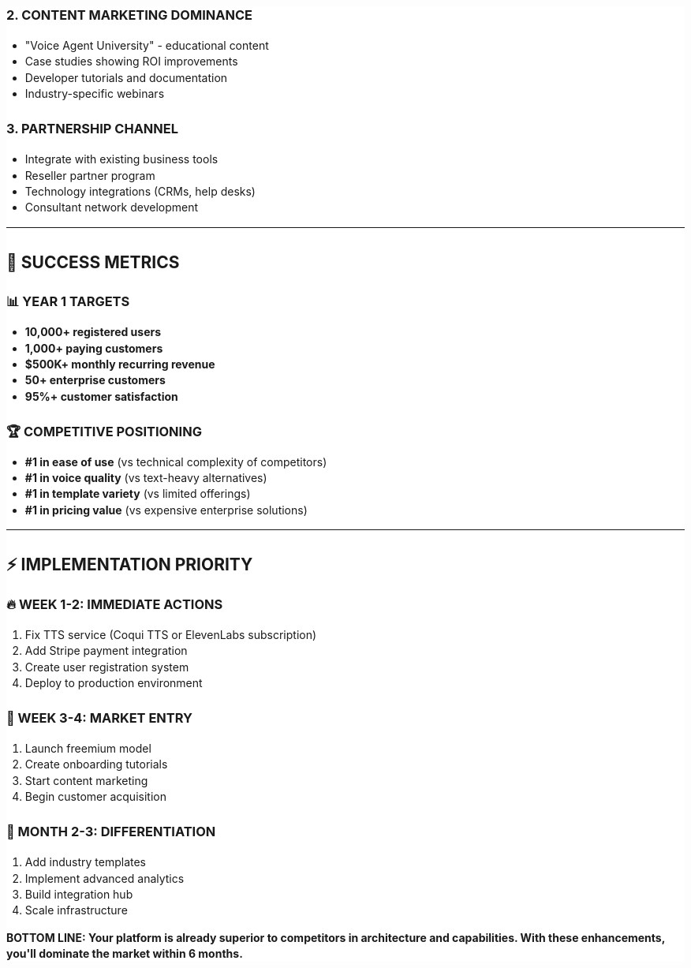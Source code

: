 ### 2. **CONTENT MARKETING DOMINANCE**
- "Voice Agent University" - educational content
- Case studies showing ROI improvements
- Developer tutorials and documentation
- Industry-specific webinars

### 3. **PARTNERSHIP CHANNEL**
- Integrate with existing business tools
- Reseller partner program
- Technology integrations (CRMs, help desks)
- Consultant network development

---

## 🎯 SUCCESS METRICS

### 📊 YEAR 1 TARGETS
- **10,000+ registered users**
- **1,000+ paying customers**  
- **$500K+ monthly recurring revenue**
- **50+ enterprise customers**
- **95%+ customer satisfaction**

### 🏆 COMPETITIVE POSITIONING
- **#1 in ease of use** (vs technical complexity of competitors)
- **#1 in voice quality** (vs text-heavy alternatives)
- **#1 in template variety** (vs limited offerings)
- **#1 in pricing value** (vs expensive enterprise solutions)

---

## ⚡ IMPLEMENTATION PRIORITY

### 🔥 WEEK 1-2: IMMEDIATE ACTIONS
1. Fix TTS service (Coqui TTS or ElevenLabs subscription)
2. Add Stripe payment integration
3. Create user registration system
4. Deploy to production environment

### 🚀 WEEK 3-4: MARKET ENTRY
1. Launch freemium model
2. Create onboarding tutorials
3. Start content marketing
4. Begin customer acquisition

### 💎 MONTH 2-3: DIFFERENTIATION
1. Add industry templates
2. Implement advanced analytics
3. Build integration hub
4. Scale infrastructure

**BOTTOM LINE: Your platform is already superior to competitors in architecture and capabilities. With these enhancements, you'll dominate the market within 6 months.**